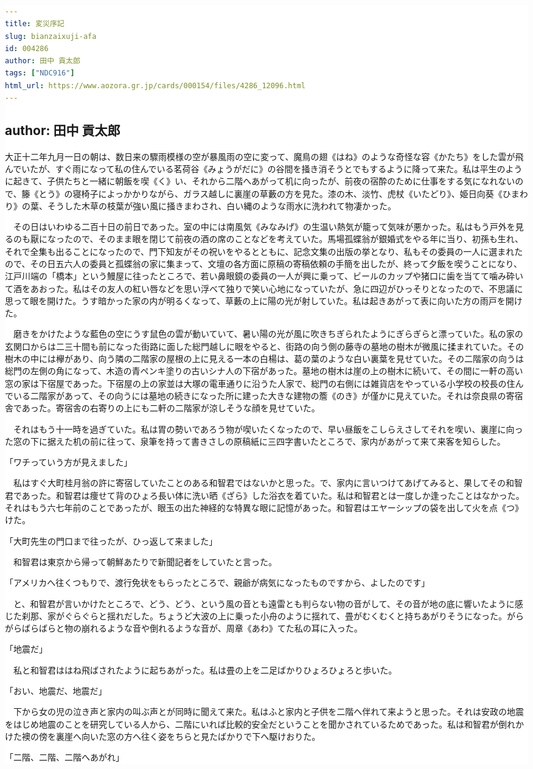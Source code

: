 ```yaml
---
title: 変災序記
slug: bianzaixuji-afa
id: 004286
author: 田中 貢太郎
tags: ["NDC916"]
html_url: https://www.aozora.gr.jp/cards/000154/files/4286_12096.html
---
```


## author: 田中 貢太郎

大正十二年九月一日の朝は、数日来の驟雨模様の空が暴風雨の空に変って、魔鳥の翅《はね》のような奇怪な容《かたち》をした雲が飛んでいたが、すぐ雨になって私の住んでいる茗荷谷《みょうがだに》の谷間を掻き消そうとでもするように降って来た。私は平生のように起きて、子供たちと一緒に朝飯を喫《く》い、それから二階へあがって机に向ったが、前夜の宿酔のために仕事をする気になれないので、籐《とう》の寝椅子によっかかりながら、ガラス越しに裏崖の草藪の方を見た。漆の木、淡竹、虎杖《いたどり》、姫日向葵《ひまわり》の葉、そうした木草の枝葉が強い風に掻きまわされ、白い縄のような雨水に洗われて物凄かった。

　その日はいわゆる二百十日の前日であった。室の中には南風気《みなみげ》の生温い熱気が籠って気味が悪かった。私はもう戸外を見るのも厭になったので、そのまま眼を閉じて前夜の酒の席のことなどを考えていた。馬場孤蝶翁が銀婚式をやる年に当り、初孫も生れ、それで全集も出ることになったので、門下知友がその祝いをやるとともに、記念文集の出版の挙となり、私もその委員の一人に選まれたので、その日五六人の委員と孤蝶翁の家に集まって、文壇の各方面に原稿の寄稿依頼の手簡を出したが、終って夕飯を喫うことになり、江戸川端の「橋本」という鰻屋に往ったところで、若い鼻眼鏡の委員の一人が興に乗って、ビールのカップや猪口に歯を当てて噛み砕いて酒をあおった。私はその友人の紅い唇などを思い浮べて独りで笑い心地になっていたが、急に四辺がひっそりとなったので、不思議に思って眼を開けた。うす暗かった家の内が明るくなって、草藪の上に陽の光が射していた。私は起きあがって表に向いた方の雨戸を開けた。

　磨きをかけたような藍色の空にうす鼠色の雲が動いていて、暑い陽の光が風に吹きちぎられたようにぎらぎらと漂っていた。私の家の玄関口からは二三十間も前になった街路に面した総門越しに眼をやると、街路の向う側の藤寺の墓地の樹木が微風に揉まれていた。その樹木の中には欅があり、向う隣の二階家の屋根の上に見える一本の白楊は、葛の葉のような白い裏葉を見せていた。その二階家の向うは総門の左側の角になって、木造の青ペンキ塗りの古いシナ人の下宿があった。墓地の樹木は崖の上の樹木に続いて、その間に一軒の高い窓の家は下宿屋であった。下宿屋の上の家並は大塚の電車通りに沿うた人家で、総門の右側には雑貨店をやっている小学校の校長の住んでいる二階家があって、その向うには墓地の続きになった所に建った大きな建物の簷《のき》が僅かに見えていた。それは奈良県の寄宿舎であった。寄宿舎の右寄りの上にも二軒の二階家が涼しそうな顔を見せていた。

　それはもう十一時を過ぎていた。私は胃の勢いであろう物が喫いたくなったので、早い昼飯をこしらえさしてそれを喫い、裏崖に向った窓の下に据えた机の前に往って、泉筆を持って書きさしの原稿紙に三四字書いたところで、家内があがって来て来客を知らした。

「ワチっていう方が見えました」

　私はすぐ大町桂月翁の許に寄宿していたことのある和智君ではないかと思った。で、家内に言いつけてあげてみると、果してその和智君であった。和智君は痩せて背のひょろ長い体に洗い晒《ざら》した浴衣を着ていた。私は和智君とは一度しか逢ったことはなかった。それはもう六七年前のことであったが、眼玉の出た神経的な特異な眼に記憶があった。和智君はエヤーシップの袋を出して火を点《つ》けた。

「大町先生の門口まで往ったが、ひっ返して来ました」

　和智君は東京から帰って朝鮮あたりで新聞記者をしていたと言った。

「アメリカへ往くつもりで、渡行免状をもらったところで、親爺が病気になったものですから、よしたのです」

　と、和智君が言いかけたところで、どう、どう、という風の音とも遠雷とも判らない物の音がして、その音が地の底に響いたように感じた刹那、家がぐらぐらと揺れだした。ちょうど大波の上に乗った小舟のように揺れて、畳がむくむくと持ちあがりそうになった。がらがらばらばらと物の崩れるような音や倒れるような音が、周章《あわ》てた私の耳に入った。

「地震だ」

　私と和智君ははね飛ばされたように起ちあがった。私は畳の上を二足ばかりひょろひょろと歩いた。

「おい、地震だ、地震だ」

　下から女の児の泣き声と家内の叫ぶ声とが同時に聞えて来た。私はふと家内と子供を二階へ伴れて来ようと思った。それは安政の地震をはじめ地震のことを研究している人から、二階にいれば比較的安全だということを聞かされているためであった。私は和智君が倒れかけた襖の傍を裏崖へ向いた窓の方へ往く姿をちらと見たばかりで下へ駆けおりた。

「二階、二階、二階へあがれ」
